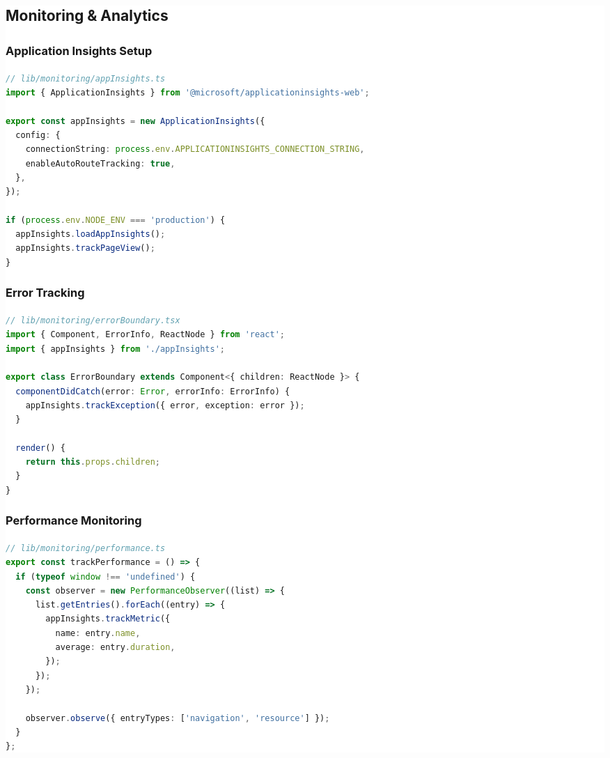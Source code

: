 ## Monitoring & Analytics

### Application Insights Setup
```typescript
// lib/monitoring/appInsights.ts
import { ApplicationInsights } from '@microsoft/applicationinsights-web';

export const appInsights = new ApplicationInsights({
  config: {
    connectionString: process.env.APPLICATIONINSIGHTS_CONNECTION_STRING,
    enableAutoRouteTracking: true,
  },
});

if (process.env.NODE_ENV === 'production') {
  appInsights.loadAppInsights();
  appInsights.trackPageView();
}
```

### Error Tracking
```typescript
// lib/monitoring/errorBoundary.tsx
import { Component, ErrorInfo, ReactNode } from 'react';
import { appInsights } from './appInsights';

export class ErrorBoundary extends Component<{ children: ReactNode }> {
  componentDidCatch(error: Error, errorInfo: ErrorInfo) {
    appInsights.trackException({ error, exception: error });
  }

  render() {
    return this.props.children;
  }
}
```

### Performance Monitoring
```typescript
// lib/monitoring/performance.ts
export const trackPerformance = () => {
  if (typeof window !== 'undefined') {
    const observer = new PerformanceObserver((list) => {
      list.getEntries().forEach((entry) => {
        appInsights.trackMetric({
          name: entry.name,
          average: entry.duration,
        });
      });
    });

    observer.observe({ entryTypes: ['navigation', 'resource'] });
  }
};
```
